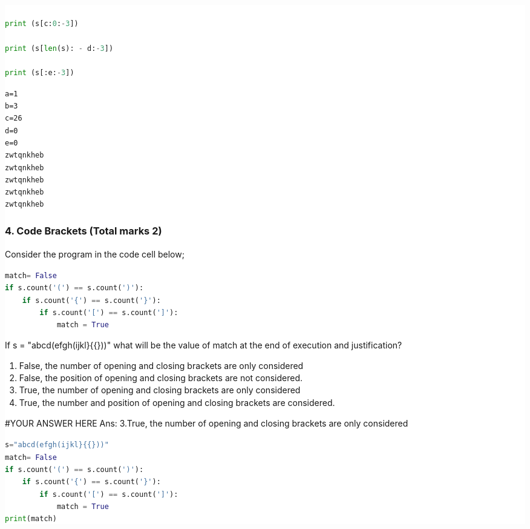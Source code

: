 ```python

print (s[c:0:-3])

print (s[len(s): - d:-3])

print (s[:e:-3])
```

    a=1
    b=3
    c=26
    d=0
    e=0
    zwtqnkheb
    zwtqnkheb
    zwtqnkheb
    zwtqnkheb
    zwtqnkheb
    

### 4. Code Brackets (Total marks 2)

Consider the program in the code cell below;


```python
match= False
if s.count('(') == s.count(')'):
    if s.count('{') == s.count('}'):
        if s.count('[') == s.count(']'):
            match = True
```

If s = "abcd(efgh(ijkl}{{}))" what will be the value of match at the end of execution and justification?

1. False, the number of opening and closing brackets are only considered
2. False, the position of opening and closing brackets are not considered.
3. True, the number of opening and closing brackets are only considered
4. True, the number and position of opening and closing brackets are considered.


#YOUR ANSWER HERE
Ans: 3.True, the number of opening and closing brackets are only considered


```python
s="abcd(efgh(ijkl}{{}))"
match= False
if s.count('(') == s.count(')'):
    if s.count('{') == s.count('}'):
        if s.count('[') == s.count(']'):
            match = True
print(match)
```
